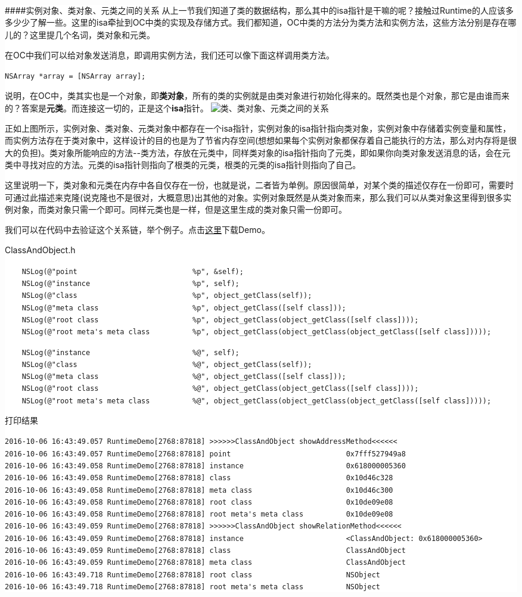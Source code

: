 ####实例对象、类对象、元类之间的关系
从上一节我们知道了类的数据结构，那么其中的isa指针是干嘛的呢？接触过Runtime的人应该多多少少了解一些。这里的isa牵扯到OC中类的实现及存储方式。我们都知道，OC中类的方法分为类方法和实例方法，这些方法分别是存在哪儿的？这里提几个名词，类对象和元类。

在OC中我们可以给对象发送消息，即调用实例方法，我们还可以像下面这样调用类方法。

```
NSArray *array = [NSArray array];
```
说明，在OC中，类其实也是一个对象，即**类对象**，所有的类的实例就是由类对象进行初始化得来的。既然类也是个对象，那它是由谁而来的？答案是**元类**。而连接这一切的，正是这个**isa**指针。
![类、类对象、元类之间的关系](http://upload-images.jianshu.io/upload_images/1975281-cc44a16eb3f252d3.jpg?imageMogr2/auto-orient/strip%7CimageView2/2/w/1240)

正如上图所示，实例对象、类对象、元类对象中都存在一个isa指针，实例对象的isa指针指向类对象，实例对象中存储着实例变量和属性，而实例方法存在于类对象中，这样设计的目的也是为了节省内存空间(想想如果每个实例对象都保存着自己能执行的方法，那么对内存将是很大的负担)。类对象所能响应的方法--类方法，存放在元类中，同样类对象的isa指针指向了元类，即如果你向类对象发送消息的话，会在元类中寻找对应的方法。元类的isa指针则指向了根类的元类，根类的元类的isa指针则指向了自己。

这里说明一下，类对象和元类在内存中各自仅存在一份，也就是说，二者皆为单例。原因很简单，对某个类的描述仅存在一份即可，需要时可通过此描述来克隆(说克隆也不是很对，大概意思)出其他的对象。实例对象既然是从类对象而来，那么我们可以从类对象这里得到很多实例对象，而类对象只需一个即可。同样元类也是一样，但是这里生成的类对象只需一份即可。

我们可以在代码中去验证这个关系链，举个例子。点击[这里](https://github.com/iosTangtang/RuntimeDemo.git)下载Demo。

ClassAndObject.h

```
    NSLog(@"point                           %p", &self);
    NSLog(@"instance                        %p", self);
    NSLog(@"class                           %p", object_getClass(self));
    NSLog(@"meta class                      %p", object_getClass([self class]));
    NSLog(@"root class                      %p", object_getClass(object_getClass([self class])));
    NSLog(@"root meta's meta class          %p", object_getClass(object_getClass(object_getClass([self class]))));
```

```
    NSLog(@"instance                        %@", self);
    NSLog(@"class                           %@", object_getClass(self));
    NSLog(@"meta class                      %@", object_getClass([self class]));
    NSLog(@"root class                      %@", object_getClass(object_getClass([self class])));
    NSLog(@"root meta's meta class          %@", object_getClass(object_getClass(object_getClass([self class]))));
```

打印结果

```
2016-10-06 16:43:49.057 RuntimeDemo[2768:87818] >>>>>>ClassAndObject showAddressMethod<<<<<<
2016-10-06 16:43:49.057 RuntimeDemo[2768:87818] point                           0x7fff527949a8
2016-10-06 16:43:49.058 RuntimeDemo[2768:87818] instance                        0x618000005360
2016-10-06 16:43:49.058 RuntimeDemo[2768:87818] class                           0x10d46c328
2016-10-06 16:43:49.058 RuntimeDemo[2768:87818] meta class                      0x10d46c300
2016-10-06 16:43:49.058 RuntimeDemo[2768:87818] root class                      0x10de09e08
2016-10-06 16:43:49.058 RuntimeDemo[2768:87818] root meta's meta class          0x10de09e08
2016-10-06 16:43:49.059 RuntimeDemo[2768:87818] >>>>>>ClassAndObject showRelationMethod<<<<<<
2016-10-06 16:43:49.059 RuntimeDemo[2768:87818] instance                        <ClassAndObject: 0x618000005360>
2016-10-06 16:43:49.059 RuntimeDemo[2768:87818] class                           ClassAndObject
2016-10-06 16:43:49.059 RuntimeDemo[2768:87818] meta class                      ClassAndObject
2016-10-06 16:43:49.718 RuntimeDemo[2768:87818] root class                      NSObject
2016-10-06 16:43:49.718 RuntimeDemo[2768:87818] root meta's meta class          NSObject
```
